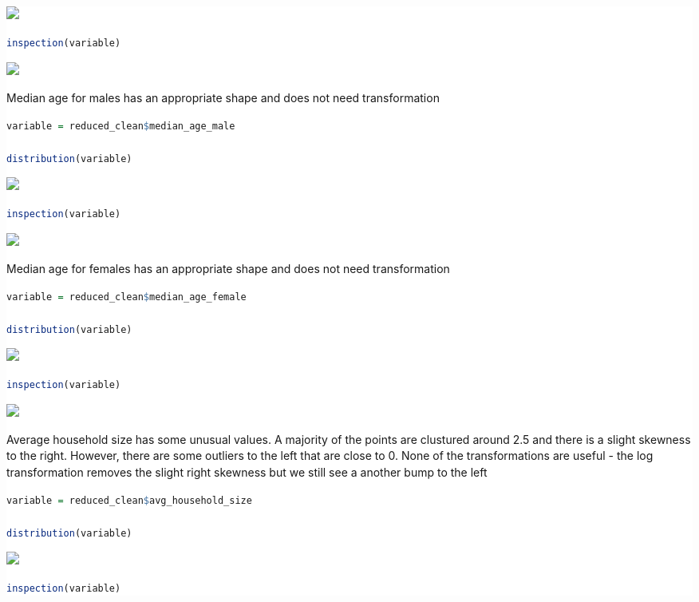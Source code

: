 ![](consolidated_project_files/figure-markdown_github/unnamed-chunk-12-1.png)

``` r
inspection(variable)
```

![](consolidated_project_files/figure-markdown_github/unnamed-chunk-12-2.png)

Median age for males has an appropriate shape and does not need transformation

``` r
variable = reduced_clean$median_age_male

distribution(variable)
```

![](consolidated_project_files/figure-markdown_github/unnamed-chunk-13-1.png)

``` r
inspection(variable)
```

![](consolidated_project_files/figure-markdown_github/unnamed-chunk-13-2.png)

Median age for females has an appropriate shape and does not need transformation

``` r
variable = reduced_clean$median_age_female

distribution(variable)
```

![](consolidated_project_files/figure-markdown_github/unnamed-chunk-14-1.png)

``` r
inspection(variable)
```

![](consolidated_project_files/figure-markdown_github/unnamed-chunk-14-2.png)

Average household size has some unusual values. A majority of the points are clustured around 2.5 and there is a slight skewness to the right. However, there are some outliers to the left that are close to 0. None of the transformations are useful - the log transformation removes the slight right skewness but we still see a another bump to the left

``` r
variable = reduced_clean$avg_household_size

distribution(variable)
```

![](consolidated_project_files/figure-markdown_github/unnamed-chunk-15-1.png)

``` r
inspection(variable)
```
